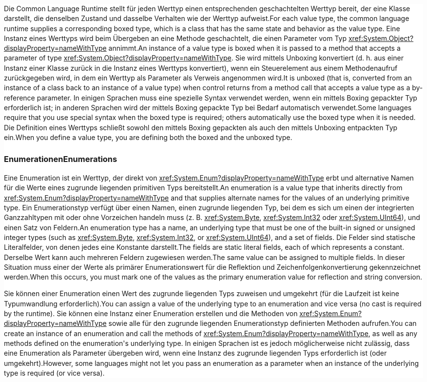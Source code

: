  <span data-ttu-id="69c45-170">Die Common Language Runtime stellt für jeden Werttyp einen entsprechenden geschachtelten Werttyp bereit, der eine Klasse darstellt, die denselben Zustand und dasselbe Verhalten wie der Werttyp aufweist.</span><span class="sxs-lookup"><span data-stu-id="69c45-170">For each value type, the common language runtime supplies a corresponding boxed type, which is a class that has the same state and behavior as the value type.</span></span> <span data-ttu-id="69c45-171">Eine Instanz eines Werttyps wird beim Übergeben an eine Methode geschachtelt, die einen Parameter vom Typ <xref:System.Object?displayProperty=nameWithType> annimmt.</span><span class="sxs-lookup"><span data-stu-id="69c45-171">An instance of a value type is boxed when it is passed to a method that accepts a parameter of type <xref:System.Object?displayProperty=nameWithType>.</span></span> <span data-ttu-id="69c45-172">Sie wird mittels Unboxing konvertiert (d. h. aus einer Instanz einer Klasse zurück in die Instanz eines Werttyps konvertiert), wenn ein Steuerelement aus einem Methodenaufruf zurückgegeben wird, in dem ein Werttyp als Parameter als Verweis angenommen wird.</span><span class="sxs-lookup"><span data-stu-id="69c45-172">It is unboxed (that is, converted from an instance of a class back to an instance of a value type) when control returns from a method call that accepts a value type as a by-reference parameter.</span></span> <span data-ttu-id="69c45-173">In einigen Sprachen muss eine spezielle Syntax verwendet werden, wenn ein mittels Boxing gepackter Typ erforderlich ist; in anderen Sprachen wird der mittels Boxing gepackte Typ bei Bedarf automatisch verwendet.</span><span class="sxs-lookup"><span data-stu-id="69c45-173">Some languages require that you use special syntax when the boxed type is required; others automatically use the boxed type when it is needed.</span></span> <span data-ttu-id="69c45-174">Die Definition eines Werttyps schließt sowohl den mittels Boxing gepackten als auch den mittels Unboxing entpackten Typ ein.</span><span class="sxs-lookup"><span data-stu-id="69c45-174">When you define a value type, you are defining both the boxed and the unboxed type.</span></span>  
  
### <a name="enumerations"></a><span data-ttu-id="69c45-175">Enumerationen</span><span class="sxs-lookup"><span data-stu-id="69c45-175">Enumerations</span></span>

 <span data-ttu-id="69c45-176">Eine Enumeration ist ein Werttyp, der direkt von <xref:System.Enum?displayProperty=nameWithType> erbt und alternative Namen für die Werte eines zugrunde liegenden primitiven Typs bereitstellt.</span><span class="sxs-lookup"><span data-stu-id="69c45-176">An enumeration is a value type that inherits directly from <xref:System.Enum?displayProperty=nameWithType> and that supplies alternate names for the values of an underlying primitive type.</span></span> <span data-ttu-id="69c45-177">Ein Enumerationstyp verfügt über einen Namen, einen zugrunde liegenden Typ, bei dem es sich um einen der integrierten Ganzzahltypen mit oder ohne Vorzeichen handeln muss (z. B. <xref:System.Byte>, <xref:System.Int32> oder <xref:System.UInt64>), und einen Satz von Feldern.</span><span class="sxs-lookup"><span data-stu-id="69c45-177">An enumeration type has a name, an underlying type that must be one of the built-in signed or unsigned integer types (such as <xref:System.Byte>, <xref:System.Int32>, or <xref:System.UInt64>), and a set of fields.</span></span> <span data-ttu-id="69c45-178">Die Felder sind statische Literalfelder, von denen jedes eine Konstante darstellt.</span><span class="sxs-lookup"><span data-stu-id="69c45-178">The fields are static literal fields, each of which represents a constant.</span></span> <span data-ttu-id="69c45-179">Derselbe Wert kann auch mehreren Feldern zugewiesen werden.</span><span class="sxs-lookup"><span data-stu-id="69c45-179">The same value can be assigned to multiple fields.</span></span> <span data-ttu-id="69c45-180">In dieser Situation muss einer der Werte als primärer Enumerationswert für die Reflektion und Zeichenfolgenkonvertierung gekennzeichnet werden.</span><span class="sxs-lookup"><span data-stu-id="69c45-180">When this occurs, you must mark one of the values as the primary enumeration value for reflection and string conversion.</span></span>  
  
 <span data-ttu-id="69c45-181">Sie können einer Enumeration einen Wert des zugrunde liegenden Typs zuweisen und umgekehrt (für die Laufzeit ist keine Typumwandlung erforderlich).</span><span class="sxs-lookup"><span data-stu-id="69c45-181">You can assign a value of the underlying type to an enumeration and vice versa (no cast is required by the runtime).</span></span> <span data-ttu-id="69c45-182">Sie können eine Instanz einer Enumeration erstellen und die Methoden von <xref:System.Enum?displayProperty=nameWithType> sowie alle für den zugrunde liegenden Enumerationstyp definierten Methoden aufrufen.</span><span class="sxs-lookup"><span data-stu-id="69c45-182">You can create an instance of an enumeration and call the methods of <xref:System.Enum?displayProperty=nameWithType>, as well as any methods defined on the enumeration's underlying type.</span></span> <span data-ttu-id="69c45-183">In einigen Sprachen ist es jedoch möglicherweise nicht zulässig, dass eine Enumeration als Parameter übergeben wird, wenn eine Instanz des zugrunde liegenden Typs erforderlich ist (oder umgekehrt).</span><span class="sxs-lookup"><span data-stu-id="69c45-183">However, some languages might not let you pass an enumeration as a parameter when an instance of the underlying type is required (or vice versa).</span></span>  
  